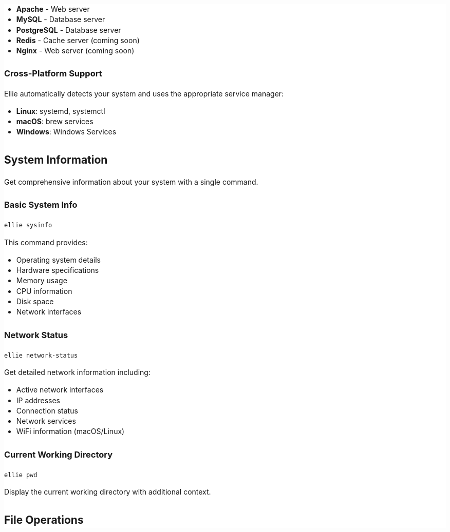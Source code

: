 - **Apache** - Web server
- **MySQL** - Database server
- **PostgreSQL** - Database server
- **Redis** - Cache server (coming soon)
- **Nginx** - Web server (coming soon)

### Cross-Platform Support

Ellie automatically detects your system and uses the appropriate service manager:

- **Linux**: systemd, systemctl
- **macOS**: brew services
- **Windows**: Windows Services

## System Information

Get comprehensive information about your system with a single command.

### Basic System Info

```bash
ellie sysinfo
```

This command provides:
- Operating system details
- Hardware specifications
- Memory usage
- CPU information
- Disk space
- Network interfaces

### Network Status

```bash
ellie network-status
```

Get detailed network information including:
- Active network interfaces
- IP addresses
- Connection status
- Network services
- WiFi information (macOS/Linux)

### Current Working Directory

```bash
ellie pwd
```

Display the current working directory with additional context.

## File Operations

